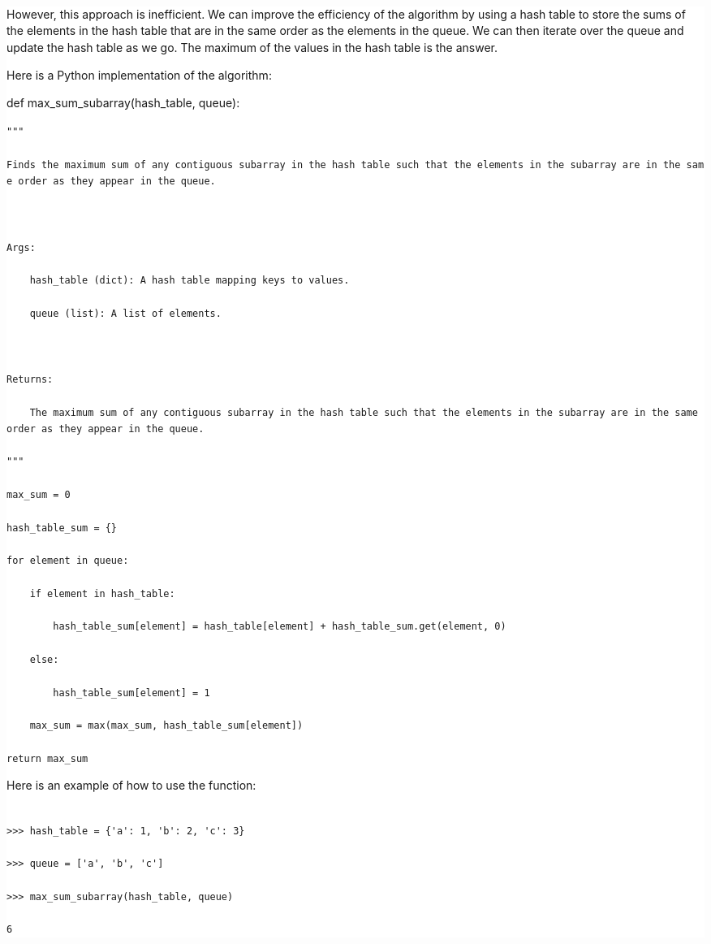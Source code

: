 

However, this approach is inefficient. We can improve the efficiency of the algorithm by using a hash table to store the sums of the elements in the hash table that are in the same order as the elements in the queue. We can then iterate over the queue and update the hash table as we go. The maximum of the values in the hash table is the answer.



Here is a Python implementation of the algorithm:





def max_sum_subarray(hash_table, queue):

    """

    Finds the maximum sum of any contiguous subarray in the hash table such that the elements in the subarray are in the same order as they appear in the queue.



    Args:

        hash_table (dict): A hash table mapping keys to values.

        queue (list): A list of elements.



    Returns:

        The maximum sum of any contiguous subarray in the hash table such that the elements in the subarray are in the same order as they appear in the queue.

    """

    max_sum = 0

    hash_table_sum = {}

    for element in queue:

        if element in hash_table:

            hash_table_sum[element] = hash_table[element] + hash_table_sum.get(element, 0)

        else:

            hash_table_sum[element] = 1

        max_sum = max(max_sum, hash_table_sum[element])

    return max_sum





Here is an example of how to use the function:



```

>>> hash_table = {'a': 1, 'b': 2, 'c': 3}

>>> queue = ['a', 'b', 'c']

>>> max_sum_subarray(hash_table, queue)

6

```


